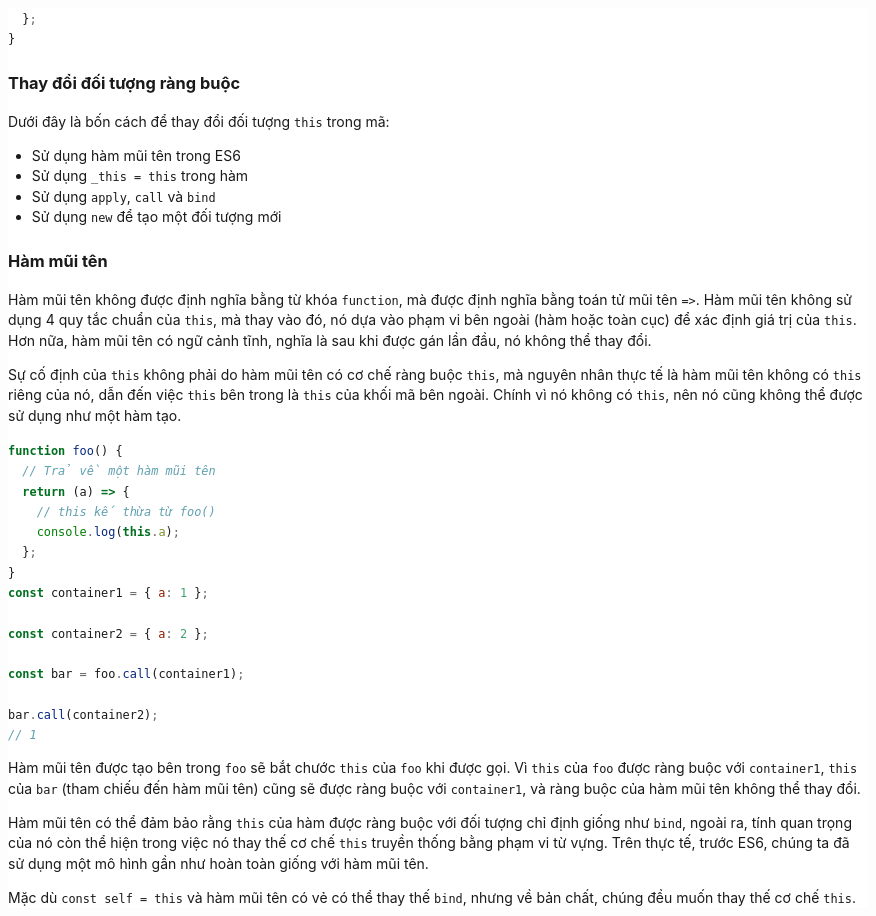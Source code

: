 ```js
  };
}
```

### Thay đổi đối tượng ràng buộc

Dưới đây là bốn cách để thay đổi đối tượng `this` trong mã:

- Sử dụng hàm mũi tên trong ES6
- Sử dụng `_this = this` trong hàm
- Sử dụng `apply`, `call` và `bind`
- Sử dụng `new` để tạo một đối tượng mới

### Hàm mũi tên

Hàm mũi tên không được định nghĩa bằng từ khóa `function`, mà được định nghĩa bằng toán tử mũi tên ` => `. Hàm mũi tên không sử dụng 4 quy tắc chuẩn của `this`, mà thay vào đó, nó dựa vào phạm vi bên ngoài (hàm hoặc toàn cục) để xác định giá trị của `this`. Hơn nữa, hàm mũi tên có ngữ cảnh tĩnh, nghĩa là sau khi được gán lần đầu, nó không thể thay đổi.

Sự cố định của `this` không phải do hàm mũi tên có cơ chế ràng buộc `this`, mà nguyên nhân thực tế là hàm mũi tên không có `this` riêng của nó, dẫn đến việc `this` bên trong là `this` của khối mã bên ngoài. Chính vì nó không có `this`, nên nó cũng không thể được sử dụng như một hàm tạo.

```js
function foo() {
  // Trả về một hàm mũi tên
  return (a) => {
    // this kế thừa từ foo()
    console.log(this.a);
  };
}
const container1 = { a: 1 };

const container2 = { a: 2 };

const bar = foo.call(container1);

bar.call(container2);
// 1
```

Hàm mũi tên được tạo bên trong `foo` sẽ bắt chước `this` của `foo` khi được gọi. Vì `this` của `foo` được ràng buộc với `container1`, `this` của `bar` (tham chiếu đến hàm mũi tên) cũng sẽ được ràng buộc với `container1`, và ràng buộc của hàm mũi tên không thể thay đổi.

Hàm mũi tên có thể đảm bảo rằng `this` của hàm được ràng buộc với đối tượng chỉ định giống như `bind`, ngoài ra, tính quan trọng của nó còn thể hiện trong việc nó thay thế cơ chế `this` truyền thống bằng phạm vi từ vựng. Trên thực tế, trước ES6, chúng ta đã sử dụng một mô hình gần như hoàn toàn giống với hàm mũi tên.

Mặc dù `const self = this` và hàm mũi tên có vẻ có thể thay thế `bind`, nhưng về bản chất, chúng đều muốn thay thế cơ chế `this`.
